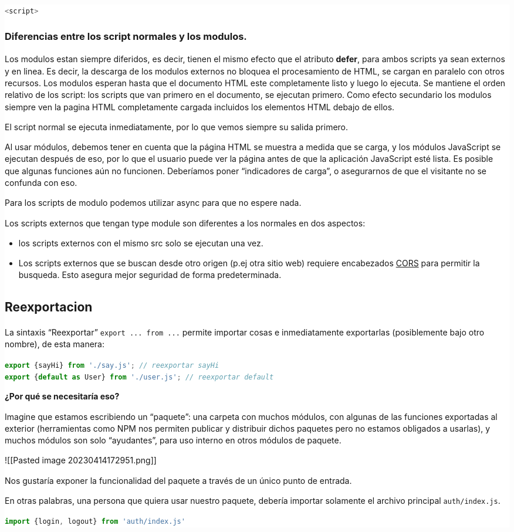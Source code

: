 ```javascript
<script>
```

### Diferencias entre los script normales y los modulos.

Los modulos estan siempre diferidos, es decir, tienen el mismo efecto que el atributo **defer**, para ambos scripts ya sean externos y en linea. Es decir, la descarga de los modulos externos no bloquea el procesamiento de HTML, se cargan en paralelo con otros recursos.
Los modulos esperan hasta que el documento HTML este completamente listo y luego lo ejecuta. Se mantiene el orden relativo de los script: los scripts que van primero en el documento, se ejecutan primero.
Como efecto secundario los modulos siempre ven la pagina HTML completamente cargada incluidos los elementos HTML debajo de ellos.

El script normal se ejecuta inmediatamente, por lo que vemos siempre su salida primero.

Al usar módulos, debemos tener en cuenta que la página HTML se muestra a medida que se carga, y los módulos JavaScript se ejecutan después de eso, por lo que el usuario puede ver la página antes de que la aplicación JavaScript esté lista. Es posible que algunas funciones aún no funcionen. Deberíamos poner “indicadores de carga”, o asegurarnos de que el visitante no se confunda con eso.

Para los scripts de modulo podemos utilizar async para que no espere nada.

Los scripts externos que tengan type module son diferentes a los normales en dos aspectos:

- los scripts externos con el mismo src solo se ejecutan una vez.

- Los scripts externos que se buscan desde otro origen (p.ej otra sitio web) requiere encabezados [CORS](https://developer.mozilla.org/es/docs/Web/HTTP/CORS) para permitir la busqueda. Esto asegura mejor seguridad de forma predeterminada.

## Reexportacion

La sintaxis “Reexportar” `export ... from ...` permite importar cosas e inmediatamente exportarlas (posiblemente bajo otro nombre), de esta manera:

```js
export {sayHi} from './say.js'; // reexportar sayHi 
export {default as User} from './user.js'; // reexportar default
```

**¿Por qué se necesitaría eso?**

Imagine que estamos escribiendo un “paquete”: una carpeta con muchos módulos, con algunas de las funciones exportadas al exterior (herramientas como NPM nos permiten publicar y distribuir dichos paquetes pero no estamos obligados a usarlas), y muchos módulos son solo “ayudantes”, para uso interno en otros módulos de paquete.

![[Pasted image 20230414172951.png]]

Nos gustaría exponer la funcionalidad del paquete a través de un único punto de entrada.

En otras palabras, una persona que quiera usar nuestro paquete, debería importar solamente el archivo principal `auth/index.js`.

```javascript
import {login, logout} from 'auth/index.js'
```

